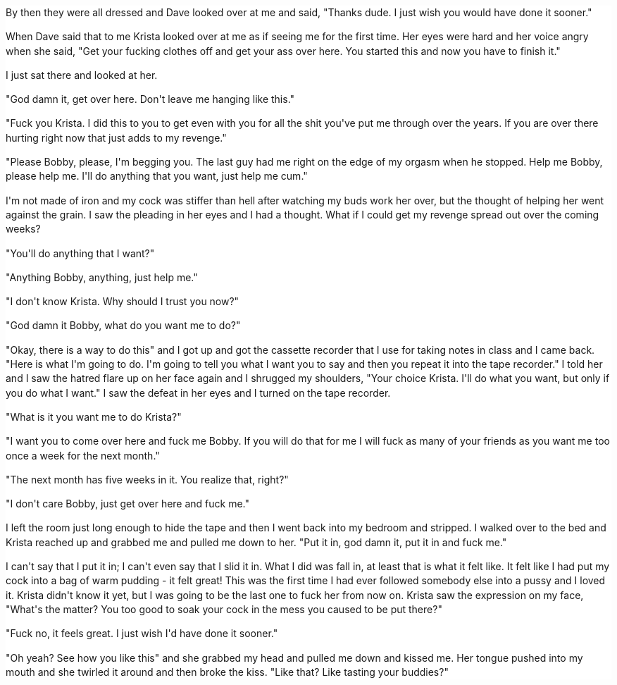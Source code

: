 By then they were all dressed and Dave looked over at me and said, "Thanks dude. I just wish you would have done it sooner." 

When Dave said that to me Krista looked over at me as if seeing me for the first time. Her eyes were hard and her voice angry when she said, "Get your fucking clothes off and get your ass over here. You started this and now you have to finish it." 

I just sat there and looked at her. 

"God damn it, get over here. Don't leave me hanging like this." 

"Fuck you Krista. I did this to you to get even with you for all the shit you've put me through over the years. If you are over there hurting right now that just adds to my revenge." 

"Please Bobby, please, I'm begging you. The last guy had me right on the edge of my orgasm when he stopped. Help me Bobby, please help me. I'll do anything that you want, just help me cum." 

I'm not made of iron and my cock was stiffer than hell after watching my buds work her over, but the thought of helping her went against the grain. I saw the pleading in her eyes and I had a thought. What if I could get my revenge spread out over the coming weeks? 

"You'll do anything that I want?" 

"Anything Bobby, anything, just help me." 

"I don't know Krista. Why should I trust you now?" 

"God damn it Bobby, what do you want me to do?" 

"Okay, there is a way to do this" and I got up and got the cassette recorder that I use for taking notes in class and I came back. "Here is what I'm going to do. I'm going to tell you what I want you to say and then you repeat it into the tape recorder." I told her and I saw the hatred flare up on her face again and I shrugged my shoulders, "Your choice Krista. I'll do what you want, but only if you do what I want." I saw the defeat in her eyes and I turned on the tape recorder. 

"What is it you want me to do Krista?" 

"I want you to come over here and fuck me Bobby. If you will do that for me I will fuck as many of your friends as you want me too once a week for the next month." 

"The next month has five weeks in it. You realize that, right?" 

"I don't care Bobby, just get over here and fuck me." 

I left the room just long enough to hide the tape and then I went back into my bedroom and stripped. I walked over to the bed and Krista reached up and grabbed me and pulled me down to her. "Put it in, god damn it, put it in and fuck me." 

I can't say that I put it in; I can't even say that I slid it in. What I did was fall in, at least that is what it felt like. It felt like I had put my cock into a bag of warm pudding - it felt great! This was the first time I had ever followed somebody else into a pussy and I loved it. Krista didn't know it yet, but I was going to be the last one to fuck her from now on. Krista saw the expression on my face, "What's the matter? You too good to soak your cock in the mess you caused to be put there?" 

"Fuck no, it feels great. I just wish I'd have done it sooner." 

"Oh yeah? See how you like this" and she grabbed my head and pulled me down and kissed me. Her tongue pushed into my mouth and she twirled it around and then broke the kiss. "Like that? Like tasting your buddies?" 
